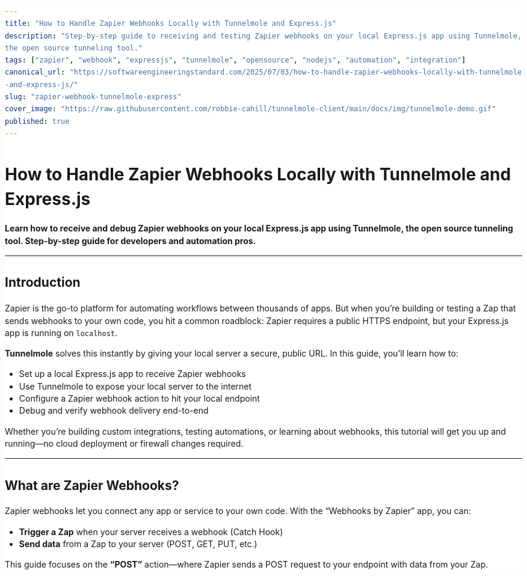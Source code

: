 ```yaml
---
title: "How to Handle Zapier Webhooks Locally with Tunnelmole and Express.js"
description: "Step-by-step guide to receiving and testing Zapier webhooks on your local Express.js app using Tunnelmole, the open source tunneling tool."
tags: ["zapier", "webhook", "expressjs", "tunnelmole", "opensource", "nodejs", "automation", "integration"]
canonical_url: "https://softwareengineeringstandard.com/2025/07/03/how-to-handle-zapier-webhooks-locally-with-tunnelmole-and-express-js/"
slug: "zapier-webhook-tunnelmole-express"
cover_image: "https://raw.githubusercontent.com/robbie-cahill/tunnelmole-client/main/docs/img/tunnelmole-demo.gif"
published: true
---
```


# How to Handle Zapier Webhooks Locally with Tunnelmole and Express.js

**Learn how to receive and debug Zapier webhooks on your local Express.js app using Tunnelmole, the open source tunneling tool. Step-by-step guide for developers and automation pros.**

---

## Introduction

Zapier is the go-to platform for automating workflows between thousands of apps. But when you’re building or testing a Zap that sends webhooks to your own code, you hit a common roadblock: Zapier requires a public HTTPS endpoint, but your Express.js app is running on `localhost`.

**Tunnelmole** solves this instantly by giving your local server a secure, public URL. In this guide, you’ll learn how to:

- Set up a local Express.js app to receive Zapier webhooks
- Use Tunnelmole to expose your local server to the internet
- Configure a Zapier webhook action to hit your local endpoint
- Debug and verify webhook delivery end-to-end

Whether you’re building custom integrations, testing automations, or learning about webhooks, this tutorial will get you up and running—no cloud deployment or firewall changes required.

---

## What are Zapier Webhooks?

Zapier webhooks let you connect any app or service to your own code. With the “Webhooks by Zapier” app, you can:

- **Trigger a Zap** when your server receives a webhook (Catch Hook)
- **Send data** from a Zap to your server (POST, GET, PUT, etc.)

This guide focuses on the **“POST”** action—where Zapier sends a POST request to your endpoint with data from your Zap.
